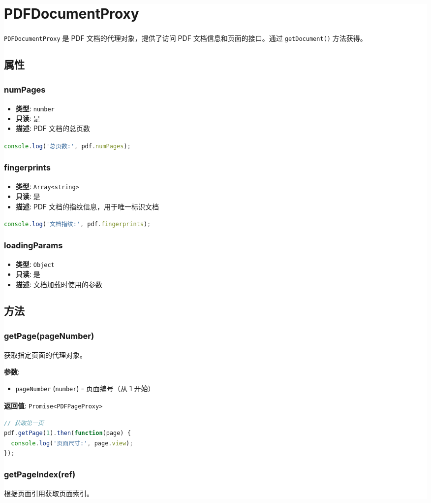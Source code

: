 # PDFDocumentProxy

`PDFDocumentProxy` 是 PDF 文档的代理对象，提供了访问 PDF 文档信息和页面的接口。通过 `getDocument()` 方法获得。

## 属性

### numPages

- **类型**: `number`
- **只读**: 是
- **描述**: PDF 文档的总页数

```javascript
console.log('总页数:', pdf.numPages);
```

### fingerprints

- **类型**: `Array<string>`
- **只读**: 是
- **描述**: PDF 文档的指纹信息，用于唯一标识文档

```javascript
console.log('文档指纹:', pdf.fingerprints);
```

### loadingParams

- **类型**: `Object`
- **只读**: 是
- **描述**: 文档加载时使用的参数

## 方法

### getPage(pageNumber)

获取指定页面的代理对象。

**参数**:
- `pageNumber` (`number`) - 页面编号（从 1 开始）

**返回值**: `Promise<PDFPageProxy>`

```javascript
// 获取第一页
pdf.getPage(1).then(function(page) {
  console.log('页面尺寸:', page.view);
});
```

### getPageIndex(ref)

根据页面引用获取页面索引。
